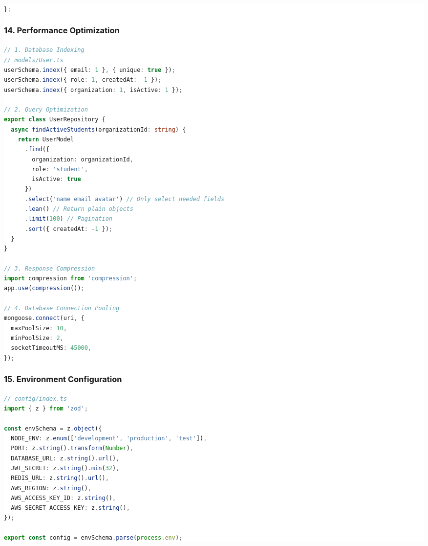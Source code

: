 ```typescript
};
```

### 14. Performance Optimization

```typescript
// 1. Database Indexing
// models/User.ts
userSchema.index({ email: 1 }, { unique: true });
userSchema.index({ role: 1, createdAt: -1 });
userSchema.index({ organization: 1, isActive: 1 });

// 2. Query Optimization
export class UserRepository {
  async findActiveStudents(organizationId: string) {
    return UserModel
      .find({ 
        organization: organizationId,
        role: 'student',
        isActive: true
      })
      .select('name email avatar') // Only select needed fields
      .lean() // Return plain objects
      .limit(100) // Pagination
      .sort({ createdAt: -1 });
  }
}

// 3. Response Compression
import compression from 'compression';
app.use(compression());

// 4. Database Connection Pooling
mongoose.connect(uri, {
  maxPoolSize: 10,
  minPoolSize: 2,
  socketTimeoutMS: 45000,
});
```

### 15. Environment Configuration

```typescript
// config/index.ts
import { z } from 'zod';

const envSchema = z.object({
  NODE_ENV: z.enum(['development', 'production', 'test']),
  PORT: z.string().transform(Number),
  DATABASE_URL: z.string().url(),
  JWT_SECRET: z.string().min(32),
  REDIS_URL: z.string().url(),
  AWS_REGION: z.string(),
  AWS_ACCESS_KEY_ID: z.string(),
  AWS_SECRET_ACCESS_KEY: z.string(),
});

export const config = envSchema.parse(process.env);
```
